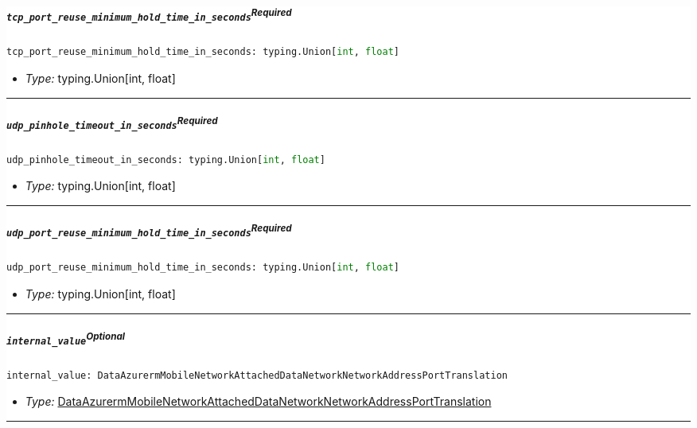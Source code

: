 
##### `tcp_port_reuse_minimum_hold_time_in_seconds`<sup>Required</sup> <a name="tcp_port_reuse_minimum_hold_time_in_seconds" id="@cdktf/provider-azurerm.dataAzurermMobileNetworkAttachedDataNetwork.DataAzurermMobileNetworkAttachedDataNetworkNetworkAddressPortTranslationOutputReference.property.tcpPortReuseMinimumHoldTimeInSeconds"></a>

```python
tcp_port_reuse_minimum_hold_time_in_seconds: typing.Union[int, float]
```

- *Type:* typing.Union[int, float]

---

##### `udp_pinhole_timeout_in_seconds`<sup>Required</sup> <a name="udp_pinhole_timeout_in_seconds" id="@cdktf/provider-azurerm.dataAzurermMobileNetworkAttachedDataNetwork.DataAzurermMobileNetworkAttachedDataNetworkNetworkAddressPortTranslationOutputReference.property.udpPinholeTimeoutInSeconds"></a>

```python
udp_pinhole_timeout_in_seconds: typing.Union[int, float]
```

- *Type:* typing.Union[int, float]

---

##### `udp_port_reuse_minimum_hold_time_in_seconds`<sup>Required</sup> <a name="udp_port_reuse_minimum_hold_time_in_seconds" id="@cdktf/provider-azurerm.dataAzurermMobileNetworkAttachedDataNetwork.DataAzurermMobileNetworkAttachedDataNetworkNetworkAddressPortTranslationOutputReference.property.udpPortReuseMinimumHoldTimeInSeconds"></a>

```python
udp_port_reuse_minimum_hold_time_in_seconds: typing.Union[int, float]
```

- *Type:* typing.Union[int, float]

---

##### `internal_value`<sup>Optional</sup> <a name="internal_value" id="@cdktf/provider-azurerm.dataAzurermMobileNetworkAttachedDataNetwork.DataAzurermMobileNetworkAttachedDataNetworkNetworkAddressPortTranslationOutputReference.property.internalValue"></a>

```python
internal_value: DataAzurermMobileNetworkAttachedDataNetworkNetworkAddressPortTranslation
```

- *Type:* <a href="#@cdktf/provider-azurerm.dataAzurermMobileNetworkAttachedDataNetwork.DataAzurermMobileNetworkAttachedDataNetworkNetworkAddressPortTranslation">DataAzurermMobileNetworkAttachedDataNetworkNetworkAddressPortTranslation</a>

---